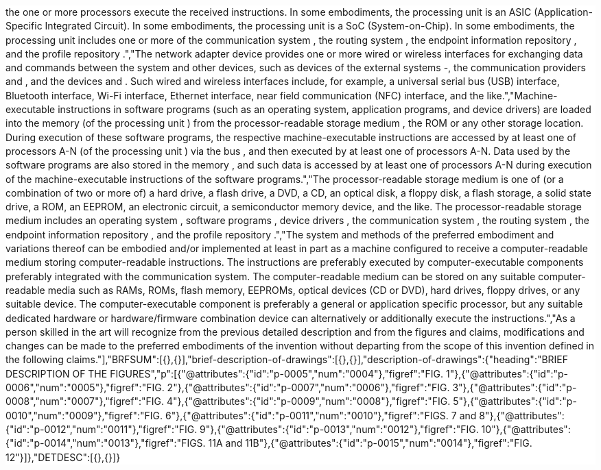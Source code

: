 the one or more processors execute the received instructions. In some embodiments, the processing unit is an ASIC (Application-Specific Integrated Circuit). In some embodiments, the processing unit is a SoC (System-on-Chip). In some embodiments, the processing unit includes one or more of the communication system , the routing system , the endpoint information repository , and the profile repository .","The network adapter device  provides one or more wired or wireless interfaces for exchanging data and commands between the system  and other devices, such as devices of the external systems -, the communication providers  and , and the devices  and . Such wired and wireless interfaces include, for example, a universal serial bus (USB) interface, Bluetooth interface, Wi-Fi interface, Ethernet interface, near field communication (NFC) interface, and the like.","Machine-executable instructions in software programs (such as an operating system, application programs, and device drivers) are loaded into the memory  (of the processing unit ) from the processor-readable storage medium , the ROM  or any other storage location. During execution of these software programs, the respective machine-executable instructions are accessed by at least one of processors A-N (of the processing unit ) via the bus , and then executed by at least one of processors A-N. Data used by the software programs are also stored in the memory , and such data is accessed by at least one of processors A-N during execution of the machine-executable instructions of the software programs.","The processor-readable storage medium  is one of (or a combination of two or more of) a hard drive, a flash drive, a DVD, a CD, an optical disk, a floppy disk, a flash storage, a solid state drive, a ROM, an EEPROM, an electronic circuit, a semiconductor memory device, and the like. The processor-readable storage medium  includes an operating system , software programs , device drivers , the communication system , the routing system , the endpoint information repository , and the profile repository .","The system and methods of the preferred embodiment and variations thereof can be embodied and\/or implemented at least in part as a machine configured to receive a computer-readable medium storing computer-readable instructions. The instructions are preferably executed by computer-executable components preferably integrated with the communication system. The computer-readable medium can be stored on any suitable computer-readable media such as RAMs, ROMs, flash memory, EEPROMs, optical devices (CD or DVD), hard drives, floppy drives, or any suitable device. The computer-executable component is preferably a general or application specific processor, but any suitable dedicated hardware or hardware\/firmware combination device can alternatively or additionally execute the instructions.","As a person skilled in the art will recognize from the previous detailed description and from the figures and claims, modifications and changes can be made to the preferred embodiments of the invention without departing from the scope of this invention defined in the following claims."],"BRFSUM":[{},{}],"brief-description-of-drawings":[{},{}],"description-of-drawings":{"heading":"BRIEF DESCRIPTION OF THE FIGURES","p":[{"@attributes":{"id":"p-0005","num":"0004"},"figref":"FIG. 1"},{"@attributes":{"id":"p-0006","num":"0005"},"figref":"FIG. 2"},{"@attributes":{"id":"p-0007","num":"0006"},"figref":"FIG. 3"},{"@attributes":{"id":"p-0008","num":"0007"},"figref":"FIG. 4"},{"@attributes":{"id":"p-0009","num":"0008"},"figref":"FIG. 5"},{"@attributes":{"id":"p-0010","num":"0009"},"figref":"FIG. 6"},{"@attributes":{"id":"p-0011","num":"0010"},"figref":"FIGS. 7 and 8"},{"@attributes":{"id":"p-0012","num":"0011"},"figref":"FIG. 9"},{"@attributes":{"id":"p-0013","num":"0012"},"figref":"FIG. 10"},{"@attributes":{"id":"p-0014","num":"0013"},"figref":"FIGS. 11A and 11B"},{"@attributes":{"id":"p-0015","num":"0014"},"figref":"FIG. 12"}]},"DETDESC":[{},{}]}
